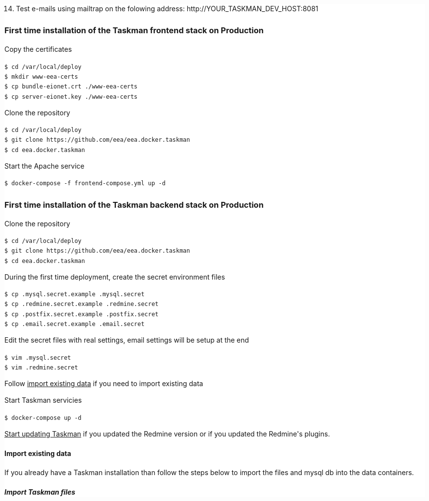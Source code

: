 
14) Test e-mails using mailtrap on the folowing address: http://YOUR_TASKMAN_DEV_HOST:8081

### First time installation of the Taskman frontend stack on Production

Copy the certificates

    $ cd /var/local/deploy
    $ mkdir www-eea-certs
    $ cp bundle-eionet.crt ./www-eea-certs
    $ cp server-eionet.key ./www-eea-certs

Clone the repository

    $ cd /var/local/deploy
    $ git clone https://github.com/eea/eea.docker.taskman
    $ cd eea.docker.taskman

Start the Apache service

    $ docker-compose -f frontend-compose.yml up -d

### First time installation of the Taskman backend stack on Production

Clone the repository

    $ cd /var/local/deploy
    $ git clone https://github.com/eea/eea.docker.taskman
    $ cd eea.docker.taskman

During the first time deployment, create the secret environment files

    $ cp .mysql.secret.example .mysql.secret
    $ cp .redmine.secret.example .redmine.secret
    $ cp .postfix.secret.example .postfix.secret
    $ cp .email.secret.example .email.secret

Edit the secret files with real settings, email settings will be setup at the end

    $ vim .mysql.secret
    $ vim .redmine.secret

Follow [import existing data](#import-existing-data) if you need to import existing data

Start Taskman servicies

    $ docker-compose up -d

[Start updating Taskman](#upgrade-procedure) if you updated the Redmine version or if you updated the Redmine's plugins.

#### Import existing data

If you already have a Taskman installation than follow the steps below to import the files and mysql db into the data containers.

##### Import Taskman files
